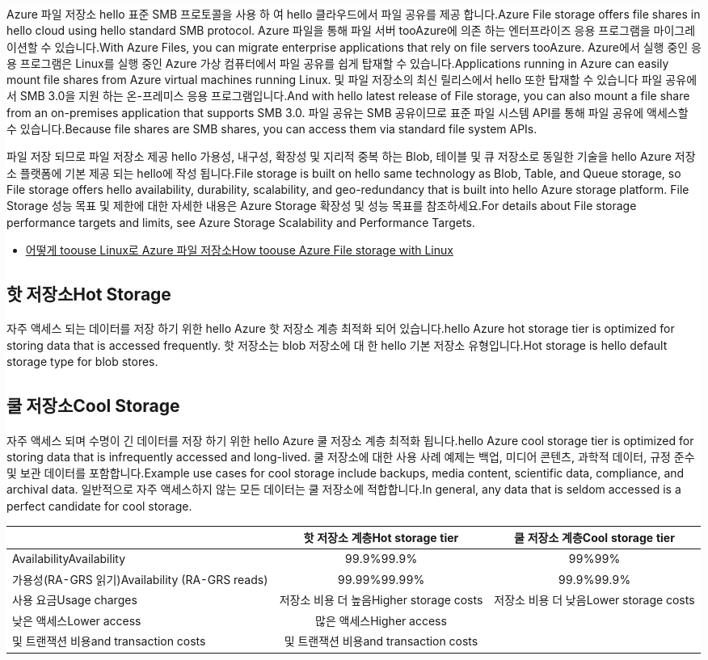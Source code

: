 <span data-ttu-id="229b6-182">Azure 파일 저장소 hello 표준 SMB 프로토콜을 사용 하 여 hello 클라우드에서 파일 공유를 제공 합니다.</span><span class="sxs-lookup"><span data-stu-id="229b6-182">Azure File storage offers file shares in hello cloud using hello standard SMB protocol.</span></span> <span data-ttu-id="229b6-183">Azure 파일을 통해 파일 서버 tooAzure에 의존 하는 엔터프라이즈 응용 프로그램을 마이그레이션할 수 있습니다.</span><span class="sxs-lookup"><span data-stu-id="229b6-183">With Azure Files, you can migrate enterprise applications that rely on file servers tooAzure.</span></span> <span data-ttu-id="229b6-184">Azure에서 실행 중인 응용 프로그램은 Linux를 실행 중인 Azure 가상 컴퓨터에서 파일 공유를 쉽게 탑재할 수 있습니다.</span><span class="sxs-lookup"><span data-stu-id="229b6-184">Applications running in Azure can easily mount file shares from Azure virtual machines running Linux.</span></span> <span data-ttu-id="229b6-185">및 파일 저장소의 최신 릴리스에서 hello 또한 탑재할 수 있습니다 파일 공유에서 SMB 3.0을 지원 하는 온-프레미스 응용 프로그램입니다.</span><span class="sxs-lookup"><span data-stu-id="229b6-185">And with hello latest release of File storage, you can also mount a file share from an on-premises application that supports SMB 3.0.</span></span>  <span data-ttu-id="229b6-186">파일 공유는 SMB 공유이므로 표준 파일 시스템 API를 통해 파일 공유에 액세스할 수 있습니다.</span><span class="sxs-lookup"><span data-stu-id="229b6-186">Because file shares are SMB shares, you can access them via standard file system APIs.</span></span>

<span data-ttu-id="229b6-187">파일 저장 되므로 파일 저장소 제공 hello 가용성, 내구성, 확장성 및 지리적 중복 하는 Blob, 테이블 및 큐 저장소로 동일한 기술을 hello Azure 저장소 플랫폼에 기본 제공 되는 hello에 작성 됩니다.</span><span class="sxs-lookup"><span data-stu-id="229b6-187">File storage is built on hello same technology as Blob, Table, and Queue storage, so File storage offers hello availability, durability, scalability, and geo-redundancy that is built into hello Azure storage platform.</span></span> <span data-ttu-id="229b6-188">File Storage 성능 목표 및 제한에 대한 자세한 내용은 Azure Storage 확장성 및 성능 목표를 참조하세요.</span><span class="sxs-lookup"><span data-stu-id="229b6-188">For details about File storage performance targets and limits, see Azure Storage Scalability and Performance Targets.</span></span>

* [<span data-ttu-id="229b6-189">어떻게 toouse Linux로 Azure 파일 저장소</span><span class="sxs-lookup"><span data-stu-id="229b6-189">How toouse Azure File storage with Linux</span></span>](../../storage/files/storage-how-to-use-files-linux.md)

## <a name="hot-storage"></a><span data-ttu-id="229b6-190">핫 저장소</span><span class="sxs-lookup"><span data-stu-id="229b6-190">Hot Storage</span></span>
<span data-ttu-id="229b6-191">자주 액세스 되는 데이터를 저장 하기 위한 hello Azure 핫 저장소 계층 최적화 되어 있습니다.</span><span class="sxs-lookup"><span data-stu-id="229b6-191">hello Azure hot storage tier is optimized for storing data that is accessed frequently.</span></span>  <span data-ttu-id="229b6-192">핫 저장소는 blob 저장소에 대 한 hello 기본 저장소 유형입니다.</span><span class="sxs-lookup"><span data-stu-id="229b6-192">Hot storage is hello default storage type for blob stores.</span></span>

## <a name="cool-storage"></a><span data-ttu-id="229b6-193">쿨 저장소</span><span class="sxs-lookup"><span data-stu-id="229b6-193">Cool Storage</span></span>
<span data-ttu-id="229b6-194">자주 액세스 되며 수명이 긴 데이터를 저장 하기 위한 hello Azure 쿨 저장소 계층 최적화 됩니다.</span><span class="sxs-lookup"><span data-stu-id="229b6-194">hello Azure cool storage tier is optimized for storing data that is infrequently accessed and long-lived.</span></span> <span data-ttu-id="229b6-195">쿨 저장소에 대한 사용 사례 예제는 백업, 미디어 콘텐츠, 과학적 데이터, 규정 준수 및 보관 데이터를 포함합니다.</span><span class="sxs-lookup"><span data-stu-id="229b6-195">Example use cases for cool storage include backups, media content, scientific data, compliance, and archival data.</span></span> <span data-ttu-id="229b6-196">일반적으로 자주 액세스하지 않는 모든 데이터는 쿨 저장소에 적합합니다.</span><span class="sxs-lookup"><span data-stu-id="229b6-196">In general, any data that is seldom accessed is a perfect candidate for cool storage.</span></span>

|  | <span data-ttu-id="229b6-197">핫 저장소 계층</span><span class="sxs-lookup"><span data-stu-id="229b6-197">Hot storage tier</span></span> | <span data-ttu-id="229b6-198">쿨 저장소 계층</span><span class="sxs-lookup"><span data-stu-id="229b6-198">Cool storage tier</span></span> |
|:--- |:---:|:---:|
| <span data-ttu-id="229b6-199">Availability</span><span class="sxs-lookup"><span data-stu-id="229b6-199">Availability</span></span> |<span data-ttu-id="229b6-200">99.9%</span><span class="sxs-lookup"><span data-stu-id="229b6-200">99.9%</span></span> |<span data-ttu-id="229b6-201">99%</span><span class="sxs-lookup"><span data-stu-id="229b6-201">99%</span></span> |
| <span data-ttu-id="229b6-202">가용성(RA-GRS 읽기)</span><span class="sxs-lookup"><span data-stu-id="229b6-202">Availability (RA-GRS reads)</span></span> |<span data-ttu-id="229b6-203">99.99%</span><span class="sxs-lookup"><span data-stu-id="229b6-203">99.99%</span></span> |<span data-ttu-id="229b6-204">99.9%</span><span class="sxs-lookup"><span data-stu-id="229b6-204">99.9%</span></span> |
| <span data-ttu-id="229b6-205">사용 요금</span><span class="sxs-lookup"><span data-stu-id="229b6-205">Usage charges</span></span> |<span data-ttu-id="229b6-206">저장소 비용 더 높음</span><span class="sxs-lookup"><span data-stu-id="229b6-206">Higher storage costs</span></span> |<span data-ttu-id="229b6-207">저장소 비용 더 낮음</span><span class="sxs-lookup"><span data-stu-id="229b6-207">Lower storage costs</span></span> |
| <span data-ttu-id="229b6-208">낮은 액세스</span><span class="sxs-lookup"><span data-stu-id="229b6-208">Lower access</span></span> |<span data-ttu-id="229b6-209">많은 액세스</span><span class="sxs-lookup"><span data-stu-id="229b6-209">Higher access</span></span> | |
| <span data-ttu-id="229b6-210">및 트랜잭션 비용</span><span class="sxs-lookup"><span data-stu-id="229b6-210">and transaction costs</span></span> |<span data-ttu-id="229b6-211">및 트랜잭션 비용</span><span class="sxs-lookup"><span data-stu-id="229b6-211">and transaction costs</span></span> | |
